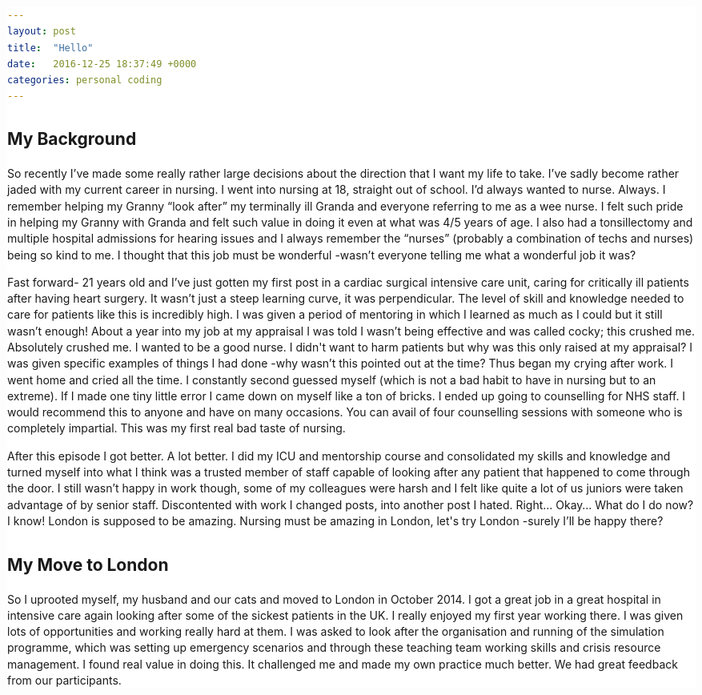 ```yaml
---
layout: post
title:  "Hello"
date:   2016-12-25 18:37:49 +0000
categories: personal coding 
---
```


## My Background

So recently I’ve made some really rather large decisions about the direction that I want my life to take. I’ve sadly become rather jaded with my current career in nursing. I went into nursing at 18, straight out of school. I’d always wanted to nurse. Always. I remember helping my Granny “look after” my terminally ill Granda and everyone referring to me as a wee nurse. I felt such pride in helping my Granny with Granda and felt such value in doing it even at what was 4/5 years of age. I also had a tonsillectomy and multiple hospital admissions for hearing issues and I always remember the “nurses” (probably a combination of techs and nurses) being so kind to me. I thought that this job must be wonderful -wasn’t everyone telling me what a wonderful job it was?

Fast forward- 21 years old and I’ve just gotten my first post in a cardiac surgical intensive care unit, caring for critically ill patients after having heart surgery. It wasn’t just a steep learning curve, it was perpendicular. The level of skill and knowledge needed to care for patients like this is incredibly high. I was given a period of mentoring in which I learned as much as I could but it still wasn’t enough! About a year into my job at my appraisal I was told I wasn’t being effective and was called cocky; this crushed me. Absolutely crushed me. I wanted to be a good nurse. I didn't want to harm patients but why was this only raised at my appraisal? I was given specific examples of things I had done -why wasn’t this pointed out at the time? Thus began my crying after work. I went home and cried all the time. I constantly second guessed myself (which is not a bad habit to have in nursing but to an extreme). If I made one tiny little error I came down on myself like a ton of bricks. I ended up going to counselling for NHS staff. I would recommend this to anyone and have on many occasions. You can avail of four counselling sessions with someone who is completely impartial. This was my first real bad taste of nursing.

After this episode I got better. A lot better. I did my ICU and mentorship course and consolidated my skills and knowledge and turned myself into what I think was a trusted member of staff capable of looking after any patient that happened to come through the door. I still wasn’t happy in work though, some of my colleagues were harsh and I felt like quite a lot of us juniors were taken advantage of by senior staff. Discontented with work I changed posts, into another post I hated. Right… Okay… What do I do now? I know! London is supposed to be amazing. Nursing must be amazing in London, let's try London -surely I’ll be happy there?

## My Move to London

So I uprooted myself, my husband and our cats and moved to London in October 2014. I got a great job in a great hospital in intensive care again looking after some of the sickest patients in the UK. I really enjoyed my first year working there. I was given lots of opportunities and working really hard at them. I was asked to look after the organisation and running of the simulation programme, which was setting up emergency scenarios and through these teaching team working skills and crisis resource management. I found real value in doing this. It challenged me and made my own practice much better. We had great feedback from our participants.
